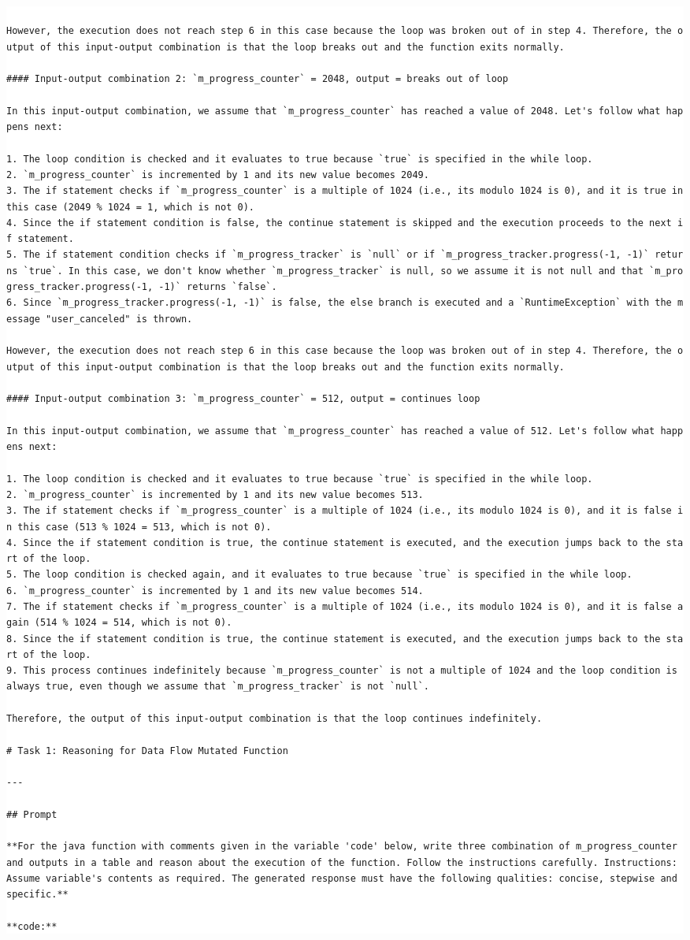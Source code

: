 ```

However, the execution does not reach step 6 in this case because the loop was broken out of in step 4. Therefore, the output of this input-output combination is that the loop breaks out and the function exits normally.

#### Input-output combination 2: `m_progress_counter` = 2048, output = breaks out of loop

In this input-output combination, we assume that `m_progress_counter` has reached a value of 2048. Let's follow what happens next:

1. The loop condition is checked and it evaluates to true because `true` is specified in the while loop.
2. `m_progress_counter` is incremented by 1 and its new value becomes 2049.
3. The if statement checks if `m_progress_counter` is a multiple of 1024 (i.e., its modulo 1024 is 0), and it is true in this case (2049 % 1024 = 1, which is not 0).
4. Since the if statement condition is false, the continue statement is skipped and the execution proceeds to the next if statement.
5. The if statement condition checks if `m_progress_tracker` is `null` or if `m_progress_tracker.progress(-1, -1)` returns `true`. In this case, we don't know whether `m_progress_tracker` is null, so we assume it is not null and that `m_progress_tracker.progress(-1, -1)` returns `false`.
6. Since `m_progress_tracker.progress(-1, -1)` is false, the else branch is executed and a `RuntimeException` with the message "user_canceled" is thrown.

However, the execution does not reach step 6 in this case because the loop was broken out of in step 4. Therefore, the output of this input-output combination is that the loop breaks out and the function exits normally.

#### Input-output combination 3: `m_progress_counter` = 512, output = continues loop

In this input-output combination, we assume that `m_progress_counter` has reached a value of 512. Let's follow what happens next:

1. The loop condition is checked and it evaluates to true because `true` is specified in the while loop.
2. `m_progress_counter` is incremented by 1 and its new value becomes 513.
3. The if statement checks if `m_progress_counter` is a multiple of 1024 (i.e., its modulo 1024 is 0), and it is false in this case (513 % 1024 = 513, which is not 0).
4. Since the if statement condition is true, the continue statement is executed, and the execution jumps back to the start of the loop.
5. The loop condition is checked again, and it evaluates to true because `true` is specified in the while loop.
6. `m_progress_counter` is incremented by 1 and its new value becomes 514.
7. The if statement checks if `m_progress_counter` is a multiple of 1024 (i.e., its modulo 1024 is 0), and it is false again (514 % 1024 = 514, which is not 0).
8. Since the if statement condition is true, the continue statement is executed, and the execution jumps back to the start of the loop.
9. This process continues indefinitely because `m_progress_counter` is not a multiple of 1024 and the loop condition is always true, even though we assume that `m_progress_tracker` is not `null`.

Therefore, the output of this input-output combination is that the loop continues indefinitely.

# Task 1: Reasoning for Data Flow Mutated Function

---

## Prompt

**For the java function with comments given in the variable 'code' below, write three combination of m_progress_counter and outputs in a table and reason about the execution of the function. Follow the instructions carefully. Instructions: Assume variable's contents as required. The generated response must have the following qualities: concise, stepwise and specific.**

**code:**
```